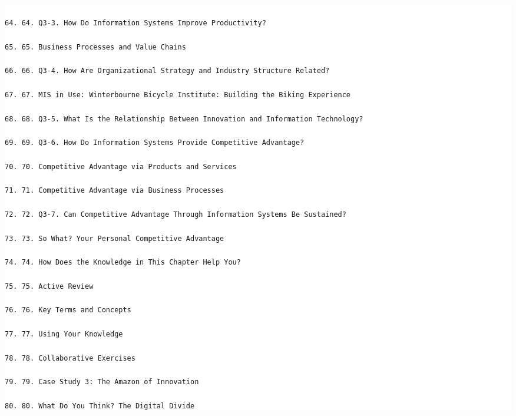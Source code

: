                                                                                                                                                                                                                                                              64. 64. Q3-3. How Do Information Systems Improve Productivity?
                                                                                                                                                                                                                                                                 65. 65. Business Processes and Value Chains
                                                                                                                                                                                                                                                                     66. 66. Q3-4. How Are Organizational Strategy and Industry Structure Related?
                                                                                                                                                                                                                                                                         67. 67. MIS in Use: Winterbourne Bicycle Institute: Building the Biking Experience
                                                                                                                                                                                                                                                                             68. 68. Q3-5. What Is the Relationship Between Innovation and Information Technology?
                                                                                                                                                                                                                                                                                 69. 69. Q3-6. How Do Information Systems Provide Competitive Advantage?
                                                                                                                                                                                                                                                                                     70. 70. Competitive Advantage via Products and Services
                                                                                                                                                                                                                                                                                         71. 71. Competitive Advantage via Business Processes
                                                                                                                                                                                                                                                                                             72. 72. Q3-7. Can Competitive Advantage Through Information Systems Be Sustained?
                                                                                                                                                                                                                                                                                                 73. 73. So What? Your Personal Competitive Advantage
                                                                                                                                                                                                                                                                                                     74. 74. How Does the Knowledge in This Chapter Help You?
                                                                                                                                                                                                                                                                                                         75. 75. Active Review
                                                                                                                                                                                                                                                                                                             76. 76. Key Terms and Concepts
                                                                                                                                                                                                                                                                                                                 77. 77. Using Your Knowledge
                                                                                                                                                                                                                                                                                                                     78. 78. Collaborative Exercises
                                                                                                                                                                                                                                                                                                                         79. 79. Case Study 3: The Amazon of Innovation
                                                                                                                                                                                                                                                                                                                             80. 80. What Do You Think? The Digital Divide